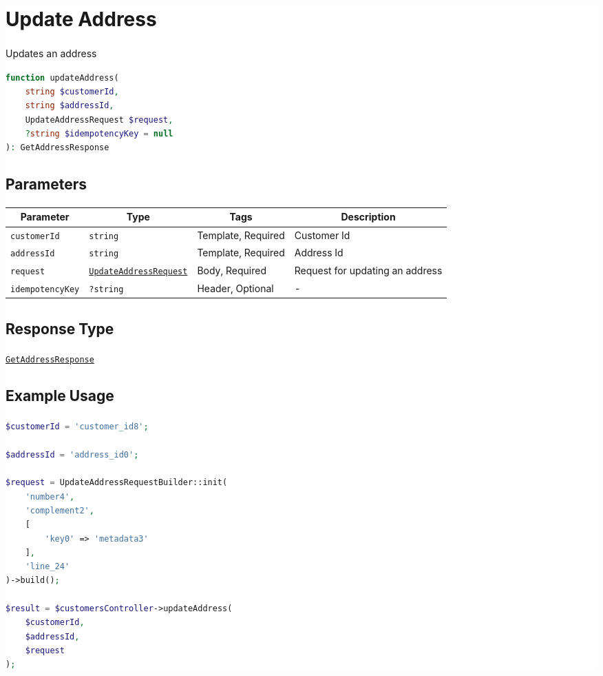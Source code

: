
# Update Address

Updates an address

```php
function updateAddress(
    string $customerId,
    string $addressId,
    UpdateAddressRequest $request,
    ?string $idempotencyKey = null
): GetAddressResponse
```

## Parameters

| Parameter | Type | Tags | Description |
|  --- | --- | --- | --- |
| `customerId` | `string` | Template, Required | Customer Id |
| `addressId` | `string` | Template, Required | Address Id |
| `request` | [`UpdateAddressRequest`](../../doc/models/update-address-request.md) | Body, Required | Request for updating an address |
| `idempotencyKey` | `?string` | Header, Optional | - |

## Response Type

[`GetAddressResponse`](../../doc/models/get-address-response.md)

## Example Usage

```php
$customerId = 'customer_id8';

$addressId = 'address_id0';

$request = UpdateAddressRequestBuilder::init(
    'number4',
    'complement2',
    [
        'key0' => 'metadata3'
    ],
    'line_24'
)->build();

$result = $customersController->updateAddress(
    $customerId,
    $addressId,
    $request
);
```
